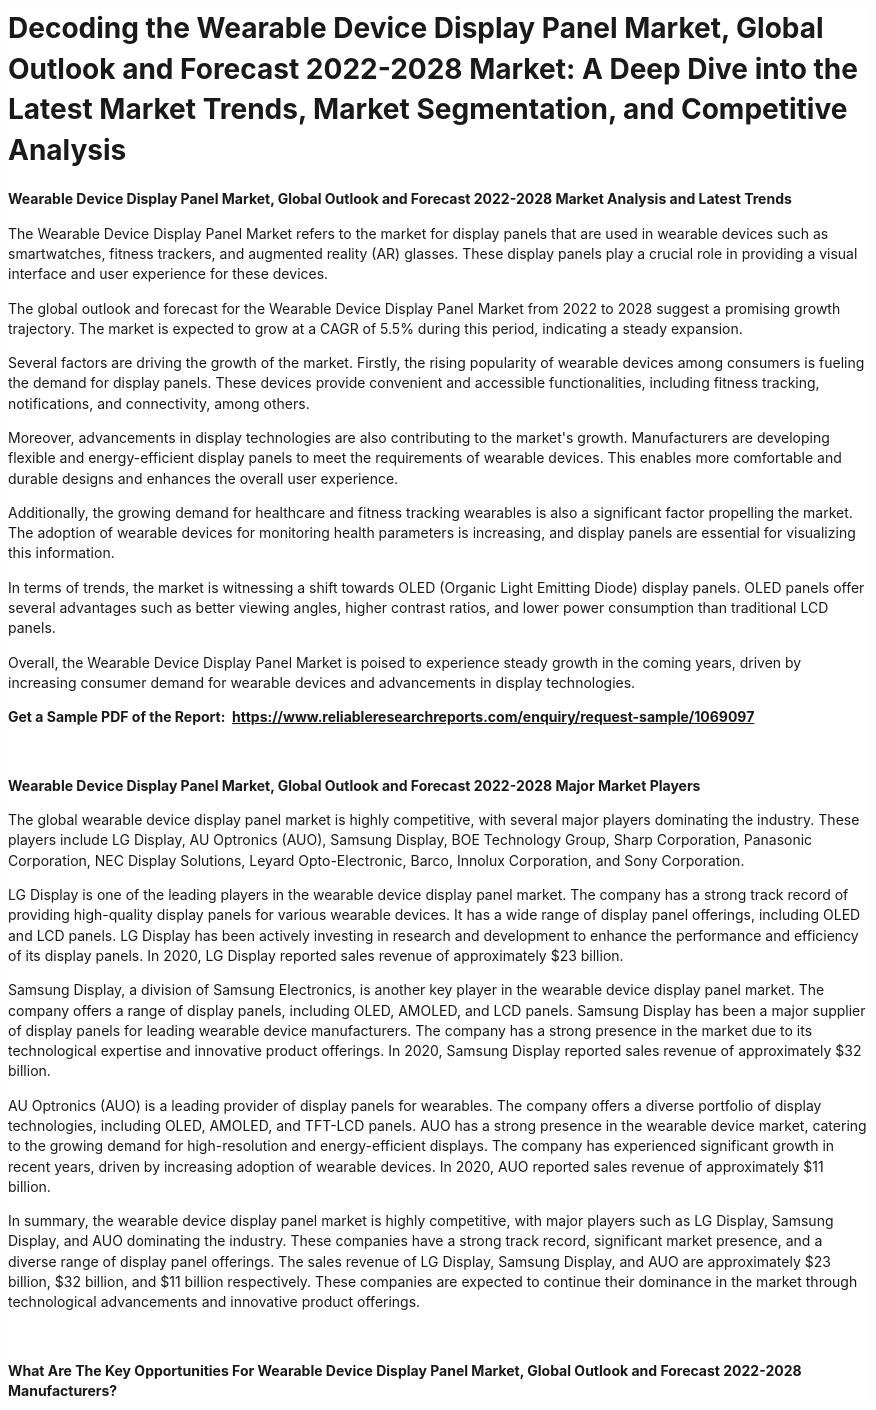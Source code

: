 <p><h1>Decoding the Wearable Device Display Panel Market, Global Outlook and Forecast 2022-2028 Market: A Deep Dive into the Latest Market Trends, Market Segmentation, and Competitive Analysis</h1></p><p><strong>Wearable Device Display Panel Market, Global Outlook and Forecast 2022-2028 Market Analysis and Latest Trends</strong></p>
<p><p>The Wearable Device Display Panel Market refers to the market for display panels that are used in wearable devices such as smartwatches, fitness trackers, and augmented reality (AR) glasses. These display panels play a crucial role in providing a visual interface and user experience for these devices.</p><p>The global outlook and forecast for the Wearable Device Display Panel Market from 2022 to 2028 suggest a promising growth trajectory. The market is expected to grow at a CAGR of 5.5% during this period, indicating a steady expansion.</p><p>Several factors are driving the growth of the market. Firstly, the rising popularity of wearable devices among consumers is fueling the demand for display panels. These devices provide convenient and accessible functionalities, including fitness tracking, notifications, and connectivity, among others.</p><p>Moreover, advancements in display technologies are also contributing to the market's growth. Manufacturers are developing flexible and energy-efficient display panels to meet the requirements of wearable devices. This enables more comfortable and durable designs and enhances the overall user experience.</p><p>Additionally, the growing demand for healthcare and fitness tracking wearables is also a significant factor propelling the market. The adoption of wearable devices for monitoring health parameters is increasing, and display panels are essential for visualizing this information.</p><p>In terms of trends, the market is witnessing a shift towards OLED (Organic Light Emitting Diode) display panels. OLED panels offer several advantages such as better viewing angles, higher contrast ratios, and lower power consumption than traditional LCD panels.</p><p>Overall, the Wearable Device Display Panel Market is poised to experience steady growth in the coming years, driven by increasing consumer demand for wearable devices and advancements in display technologies.</p></p>
<p><strong>Get a Sample PDF of the Report:&nbsp; <a href="https://www.reliableresearchreports.com/enquiry/request-sample/1069097">https://www.reliableresearchreports.com/enquiry/request-sample/1069097</a></strong></p>
<p>&nbsp;</p>
<p><strong>Wearable Device Display Panel Market, Global Outlook and Forecast 2022-2028 Major Market Players</strong></p>
<p><p>The global wearable device display panel market is highly competitive, with several major players dominating the industry. These players include LG Display, AU Optronics (AUO), Samsung Display, BOE Technology Group, Sharp Corporation, Panasonic Corporation, NEC Display Solutions, Leyard Opto-Electronic, Barco, Innolux Corporation, and Sony Corporation.</p><p>LG Display is one of the leading players in the wearable device display panel market. The company has a strong track record of providing high-quality display panels for various wearable devices. It has a wide range of display panel offerings, including OLED and LCD panels. LG Display has been actively investing in research and development to enhance the performance and efficiency of its display panels. In 2020, LG Display reported sales revenue of approximately $23 billion.</p><p>Samsung Display, a division of Samsung Electronics, is another key player in the wearable device display panel market. The company offers a range of display panels, including OLED, AMOLED, and LCD panels. Samsung Display has been a major supplier of display panels for leading wearable device manufacturers. The company has a strong presence in the market due to its technological expertise and innovative product offerings. In 2020, Samsung Display reported sales revenue of approximately $32 billion.</p><p>AU Optronics (AUO) is a leading provider of display panels for wearables. The company offers a diverse portfolio of display technologies, including OLED, AMOLED, and TFT-LCD panels. AUO has a strong presence in the wearable device market, catering to the growing demand for high-resolution and energy-efficient displays. The company has experienced significant growth in recent years, driven by increasing adoption of wearable devices. In 2020, AUO reported sales revenue of approximately $11 billion.</p><p>In summary, the wearable device display panel market is highly competitive, with major players such as LG Display, Samsung Display, and AUO dominating the industry. These companies have a strong track record, significant market presence, and a diverse range of display panel offerings. The sales revenue of LG Display, Samsung Display, and AUO are approximately $23 billion, $32 billion, and $11 billion respectively. These companies are expected to continue their dominance in the market through technological advancements and innovative product offerings.</p></p>
<p>&nbsp;</p>
<p><strong>What Are The Key Opportunities For Wearable Device Display Panel Market, Global Outlook and Forecast 2022-2028 Manufacturers?</strong></p>